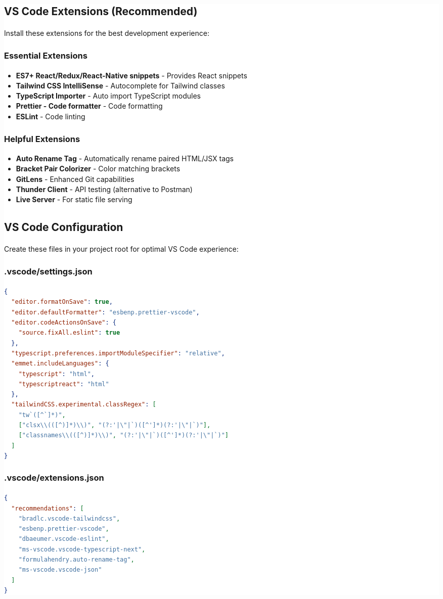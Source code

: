## VS Code Extensions (Recommended)

Install these extensions for the best development experience:

### Essential Extensions
- **ES7+ React/Redux/React-Native snippets** - Provides React snippets
- **Tailwind CSS IntelliSense** - Autocomplete for Tailwind classes
- **TypeScript Importer** - Auto import TypeScript modules
- **Prettier - Code formatter** - Code formatting
- **ESLint** - Code linting

### Helpful Extensions
- **Auto Rename Tag** - Automatically rename paired HTML/JSX tags
- **Bracket Pair Colorizer** - Color matching brackets
- **GitLens** - Enhanced Git capabilities
- **Thunder Client** - API testing (alternative to Postman)
- **Live Server** - For static file serving

## VS Code Configuration

Create these files in your project root for optimal VS Code experience:

### .vscode/settings.json
```json
{
  "editor.formatOnSave": true,
  "editor.defaultFormatter": "esbenp.prettier-vscode",
  "editor.codeActionsOnSave": {
    "source.fixAll.eslint": true
  },
  "typescript.preferences.importModuleSpecifier": "relative",
  "emmet.includeLanguages": {
    "typescript": "html",
    "typescriptreact": "html"
  },
  "tailwindCSS.experimental.classRegex": [
    "tw`([^`]*)",
    ["clsx\\(([^)]*)\\)", "(?:'|\"|`)([^']*)(?:'|\"|`)"],
    ["classnames\\(([^)]*)\\)", "(?:'|\"|`)([^']*)(?:'|\"|`)"]
  ]
}
```

### .vscode/extensions.json
```json
{
  "recommendations": [
    "bradlc.vscode-tailwindcss",
    "esbenp.prettier-vscode",
    "dbaeumer.vscode-eslint",
    "ms-vscode.vscode-typescript-next",
    "formulahendry.auto-rename-tag",
    "ms-vscode.vscode-json"
  ]
}
```
